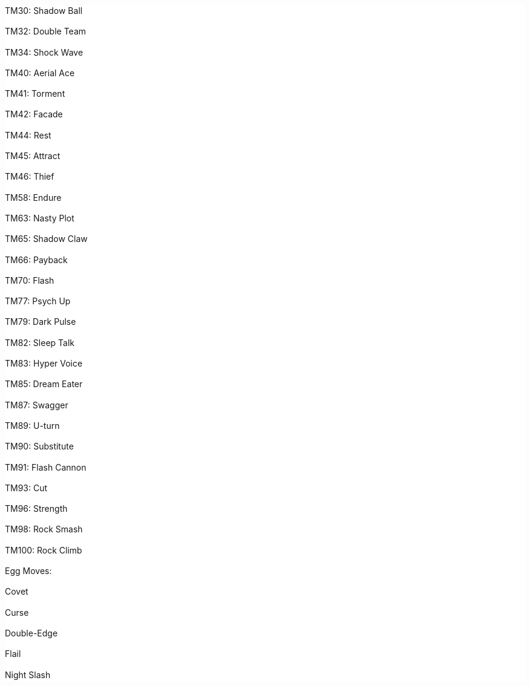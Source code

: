 TM30: Shadow Ball

TM32: Double Team

TM34: Shock Wave

TM40: Aerial Ace

TM41: Torment

TM42: Facade

TM44: Rest

TM45: Attract

TM46: Thief

TM58: Endure

TM63: Nasty Plot

TM65: Shadow Claw

TM66: Payback

TM70: Flash

TM77: Psych Up

TM79: Dark Pulse

TM82: Sleep Talk

TM83: Hyper Voice

TM85: Dream Eater

TM87: Swagger

TM89: U-turn

TM90: Substitute

TM91: Flash Cannon

TM93: Cut

TM96: Strength

TM98: Rock Smash

TM100: Rock Climb

Egg Moves:

Covet

Curse

Double-Edge

Flail

Night Slash
